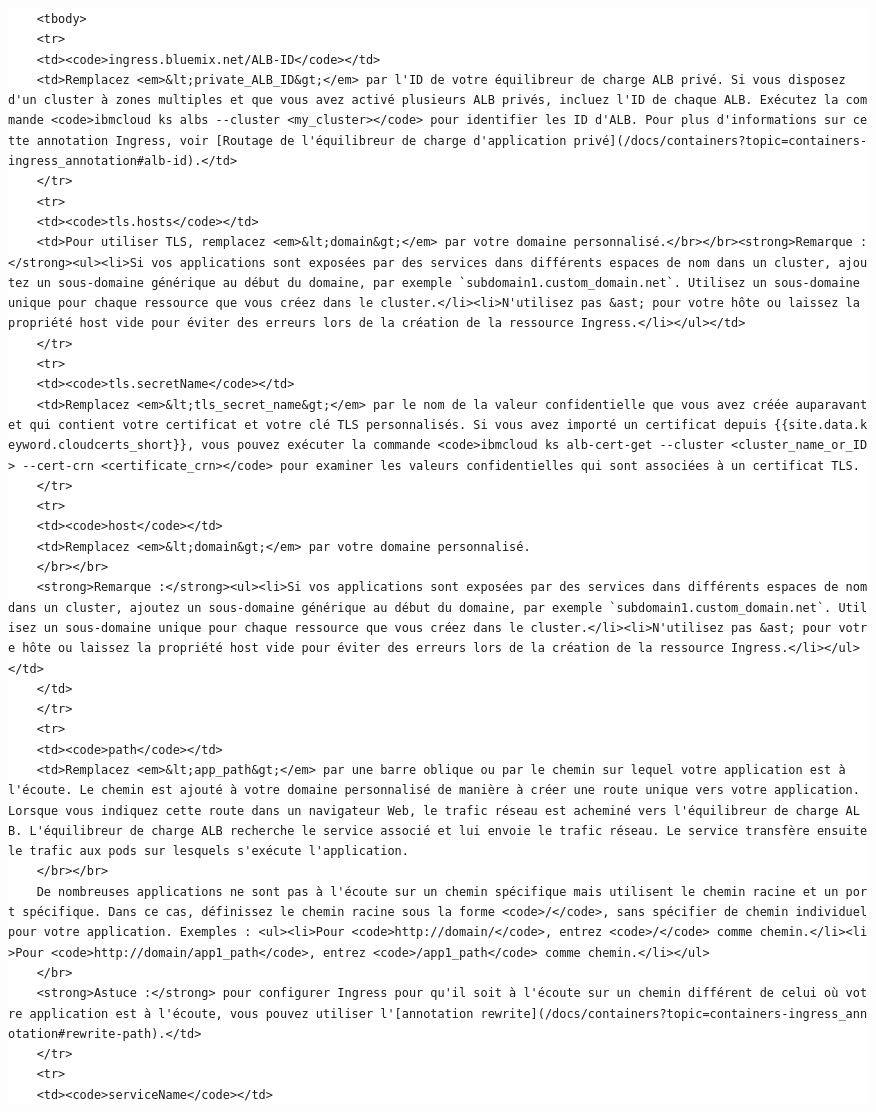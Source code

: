 ```
    <tbody>
    <tr>
    <td><code>ingress.bluemix.net/ALB-ID</code></td>
    <td>Remplacez <em>&lt;private_ALB_ID&gt;</em> par l'ID de votre équilibreur de charge ALB privé. Si vous disposez d'un cluster à zones multiples et que vous avez activé plusieurs ALB privés, incluez l'ID de chaque ALB. Exécutez la commande <code>ibmcloud ks albs --cluster <my_cluster></code> pour identifier les ID d'ALB. Pour plus d'informations sur cette annotation Ingress, voir [Routage de l'équilibreur de charge d'application privé](/docs/containers?topic=containers-ingress_annotation#alb-id).</td>
    </tr>
    <tr>
    <td><code>tls.hosts</code></td>
    <td>Pour utiliser TLS, remplacez <em>&lt;domain&gt;</em> par votre domaine personnalisé.</br></br><strong>Remarque :</strong><ul><li>Si vos applications sont exposées par des services dans différents espaces de nom dans un cluster, ajoutez un sous-domaine générique au début du domaine, par exemple `subdomain1.custom_domain.net`. Utilisez un sous-domaine unique pour chaque ressource que vous créez dans le cluster.</li><li>N'utilisez pas &ast; pour votre hôte ou laissez la propriété host vide pour éviter des erreurs lors de la création de la ressource Ingress.</li></ul></td>
    </tr>
    <tr>
    <td><code>tls.secretName</code></td>
    <td>Remplacez <em>&lt;tls_secret_name&gt;</em> par le nom de la valeur confidentielle que vous avez créée auparavant et qui contient votre certificat et votre clé TLS personnalisés. Si vous avez importé un certificat depuis {{site.data.keyword.cloudcerts_short}}, vous pouvez exécuter la commande <code>ibmcloud ks alb-cert-get --cluster <cluster_name_or_ID> --cert-crn <certificate_crn></code> pour examiner les valeurs confidentielles qui sont associées à un certificat TLS.
    </tr>
    <tr>
    <td><code>host</code></td>
    <td>Remplacez <em>&lt;domain&gt;</em> par votre domaine personnalisé.
    </br></br>
    <strong>Remarque :</strong><ul><li>Si vos applications sont exposées par des services dans différents espaces de nom dans un cluster, ajoutez un sous-domaine générique au début du domaine, par exemple `subdomain1.custom_domain.net`. Utilisez un sous-domaine unique pour chaque ressource que vous créez dans le cluster.</li><li>N'utilisez pas &ast; pour votre hôte ou laissez la propriété host vide pour éviter des erreurs lors de la création de la ressource Ingress.</li></ul></td>
    </td>
    </tr>
    <tr>
    <td><code>path</code></td>
    <td>Remplacez <em>&lt;app_path&gt;</em> par une barre oblique ou par le chemin sur lequel votre application est à l'écoute. Le chemin est ajouté à votre domaine personnalisé de manière à créer une route unique vers votre application. Lorsque vous indiquez cette route dans un navigateur Web, le trafic réseau est acheminé vers l'équilibreur de charge ALB. L'équilibreur de charge ALB recherche le service associé et lui envoie le trafic réseau. Le service transfère ensuite le trafic aux pods sur lesquels s'exécute l'application.
    </br></br>
    De nombreuses applications ne sont pas à l'écoute sur un chemin spécifique mais utilisent le chemin racine et un port spécifique. Dans ce cas, définissez le chemin racine sous la forme <code>/</code>, sans spécifier de chemin individuel pour votre application. Exemples : <ul><li>Pour <code>http://domain/</code>, entrez <code>/</code> comme chemin.</li><li>Pour <code>http://domain/app1_path</code>, entrez <code>/app1_path</code> comme chemin.</li></ul>
    </br>
    <strong>Astuce :</strong> pour configurer Ingress pour qu'il soit à l'écoute sur un chemin différent de celui où votre application est à l'écoute, vous pouvez utiliser l'[annotation rewrite](/docs/containers?topic=containers-ingress_annotation#rewrite-path).</td>
    </tr>
    <tr>
    <td><code>serviceName</code></td>
```